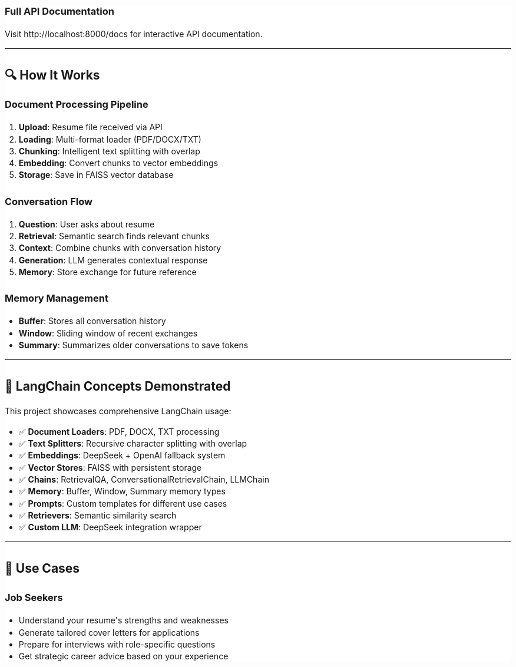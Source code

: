 ### **Full API Documentation**
Visit http://localhost:8000/docs for interactive API documentation.

---

## 🔍 How It Works

### **Document Processing Pipeline**
1. **Upload**: Resume file received via API
2. **Loading**: Multi-format loader (PDF/DOCX/TXT)
3. **Chunking**: Intelligent text splitting with overlap
4. **Embedding**: Convert chunks to vector embeddings
5. **Storage**: Save in FAISS vector database

### **Conversation Flow**
1. **Question**: User asks about resume
2. **Retrieval**: Semantic search finds relevant chunks  
3. **Context**: Combine chunks with conversation history
4. **Generation**: LLM generates contextual response
5. **Memory**: Store exchange for future reference

### **Memory Management**
- **Buffer**: Stores all conversation history
- **Window**: Sliding window of recent exchanges  
- **Summary**: Summarizes older conversations to save tokens

---

## 🧠 LangChain Concepts Demonstrated

This project showcases comprehensive LangChain usage:

- ✅ **Document Loaders**: PDF, DOCX, TXT processing
- ✅ **Text Splitters**: Recursive character splitting with overlap
- ✅ **Embeddings**: DeepSeek + OpenAI fallback system
- ✅ **Vector Stores**: FAISS with persistent storage
- ✅ **Chains**: RetrievalQA, ConversationalRetrievalChain, LLMChain
- ✅ **Memory**: Buffer, Window, Summary memory types
- ✅ **Prompts**: Custom templates for different use cases
- ✅ **Retrievers**: Semantic similarity search
- ✅ **Custom LLM**: DeepSeek integration wrapper

---

## 🎯 Use Cases

### **Job Seekers**
- Understand your resume's strengths and weaknesses
- Generate tailored cover letters for applications
- Prepare for interviews with role-specific questions
- Get strategic career advice based on your experience
